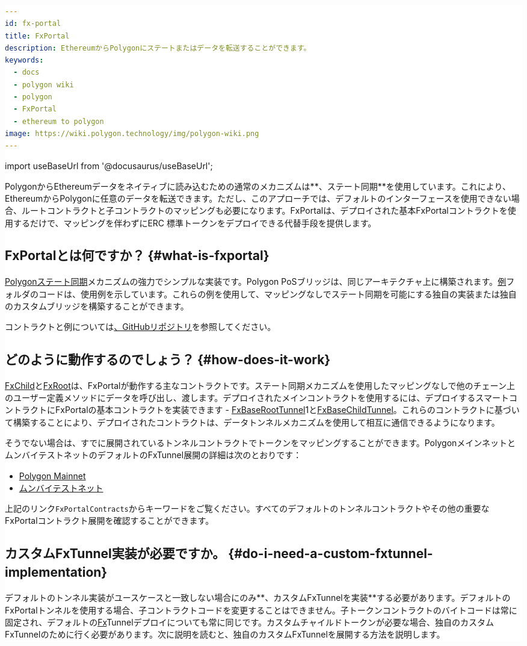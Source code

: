 ```yaml
---
id: fx-portal
title: FxPortal
description: EthereumからPolygonにステートまたはデータを転送することができます。
keywords:
  - docs
  - polygon wiki
  - polygon
  - FxPortal
  - ethereum to polygon
image: https://wiki.polygon.technology/img/polygon-wiki.png
---
```


import useBaseUrl from '@docusaurus/useBaseUrl';

PolygonからEthereumデータをネイティブに読み込むための通常のメカニズムは**、ステート同期**を使用しています。これにより、EthereumからPolygonに任意のデータを転送できます。ただし、このアプローチでは、デフォルトのインターフェースを使用できない場合、ルートコントラクトと子コントラクトのマッピングも必要になります。FxPortalは、デプロイされた基本FxPortalコントラクトを使用するだけで、マッピングを伴わずにERC 標準トークンをデプロイできる代替手段を提供します。

## FxPortalとは何ですか？ {#what-is-fxportal}

[Polygonステート同期](../../pos/state-sync/state-sync-mechanism.md)メカニズムの強力でシンプルな実装です。Polygon PoSブリッジは、同じアーキテクチャ上に構築されます。[例](https://github.com/fx-portal/contracts/tree/main/contracts/examples)フォルダのコードは、使用例を示しています。これらの例を使用して、マッピングなしでステート同期を可能にする独自の実装または独自のカスタムブリッジを構築することができます。

コントラクトと例については[、GitHubリポジトリ](https://github.com/fx-portal/contracts)を参照してください。

## どのように動作するのでしょう？ {#how-does-it-work}

[FxChild](https://github.com/fx-portal/contracts/blob/main/contracts/FxChild.sol)と[FxRoot](https://github.com/fx-portal/contracts/blob/main/contracts/FxRoot.sol)は、FxPortalが動作する主なコントラクトです。ステート同期メカニズムを使用したマッピングなしで他のチェーン上のユーザー定義メソッドにデータを呼び出し、渡します。デプロイされたメインコントラクトを使用するには、デプロイするスマートコントラクトにFxPortalの基本コントラクトを実装できます - [FxBaseRootTunnel](https://github.com/fx-portal/contracts/blob/main/contracts/tunnel/FxBaseRootTunnel.sol)1と[FxBaseChildTunnel](https://github.com/fx-portal/contracts/blob/main/contracts/tunnel/FxBaseChildTunnel.sol)。これらのコントラクトに基づいて構築することにより、デプロイされたコントラクトは、データトンネルメカニズムを使用して相互に通信できるようになります。

そうでない場合は、すでに展開されているトンネルコントラクトでトークンをマッピングすることができます。PolygonメインネットとムンバイテストネットのデフォルトのFxTunnel展開の詳細は次のとおりです：

- [Polygon Mainnet](https://static.polygon.technology/network/mainnet/v1/index.json)
- [ムンバイテストネット](https://static.polygon.technology/network/testnet/mumbai/index.json)

上記のリンク`FxPortalContracts`からキーワードをご覧ください。すべてのデフォルトのトンネルコントラクトやその他の重要なFxPortalコントラクト展開を確認することができます。

## カスタムFxTunnel実装が必要ですか。 {#do-i-need-a-custom-fxtunnel-implementation}

デフォルトのトンネル実装がユースケースと一致しない場合にのみ**、カスタムFxTunnelを実装**する必要があります。デフォルトのFxPortalトンネルを使用する場合、子コントラクトコードを変更することはできません。子トークンコントラクトのバイトコードは常に固定され、デフォルトの[Fx](https://github.com/fx-portal/contracts/tree/main/contracts/examples)Tunnelデプロイについても常に同じです。カスタムチャイルドトークンが必要な場合、独自のカスタムFxTunnelのために行く必要があります。次に説明を読むと、独自のカスタムFxTunnelを展開する方法を説明します。
